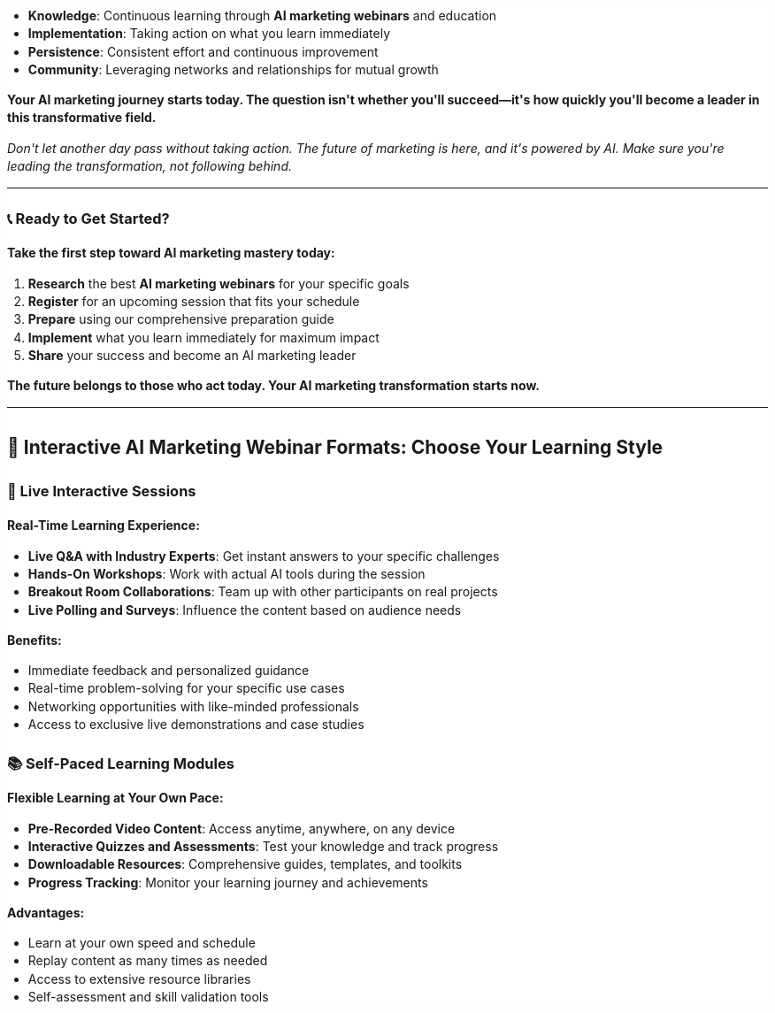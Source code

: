 - **Knowledge**: Continuous learning through **AI marketing webinars** and education
- **Implementation**: Taking action on what you learn immediately
- **Persistence**: Consistent effort and continuous improvement
- **Community**: Leveraging networks and relationships for mutual growth

**Your AI marketing journey starts today. The question isn't whether you'll succeed—it's how quickly you'll become a leader in this transformative field.**

*Don't let another day pass without taking action. The future of marketing is here, and it's powered by AI. Make sure you're leading the transformation, not following behind.*

---


### 📞 Ready to Get Started?

**Take the first step toward AI marketing mastery today:**

1. **Research** the best **AI marketing webinars** for your specific goals
2. **Register** for an upcoming session that fits your schedule
3. **Prepare** using our comprehensive preparation guide
4. **Implement** what you learn immediately for maximum impact
5. **Share** your success and become an AI marketing leader

**The future belongs to those who act today. Your AI marketing transformation starts now.**

---


## 🎪 Interactive AI Marketing Webinar Formats: Choose Your Learning Style


### **🎯 Live Interactive Sessions**
**Real-Time Learning Experience:**
- **Live Q&A with Industry Experts**: Get instant answers to your specific challenges
- **Hands-On Workshops**: Work with actual AI tools during the session
- **Breakout Room Collaborations**: Team up with other participants on real projects
- **Live Polling and Surveys**: Influence the content based on audience needs

**Benefits:**
- Immediate feedback and personalized guidance
- Real-time problem-solving for your specific use cases
- Networking opportunities with like-minded professionals
- Access to exclusive live demonstrations and case studies


### **📚 Self-Paced Learning Modules**
**Flexible Learning at Your Own Pace:**
- **Pre-Recorded Video Content**: Access anytime, anywhere, on any device
- **Interactive Quizzes and Assessments**: Test your knowledge and track progress
- **Downloadable Resources**: Comprehensive guides, templates, and toolkits
- **Progress Tracking**: Monitor your learning journey and achievements

**Advantages:**
- Learn at your own speed and schedule
- Replay content as many times as needed
- Access to extensive resource libraries
- Self-assessment and skill validation tools

